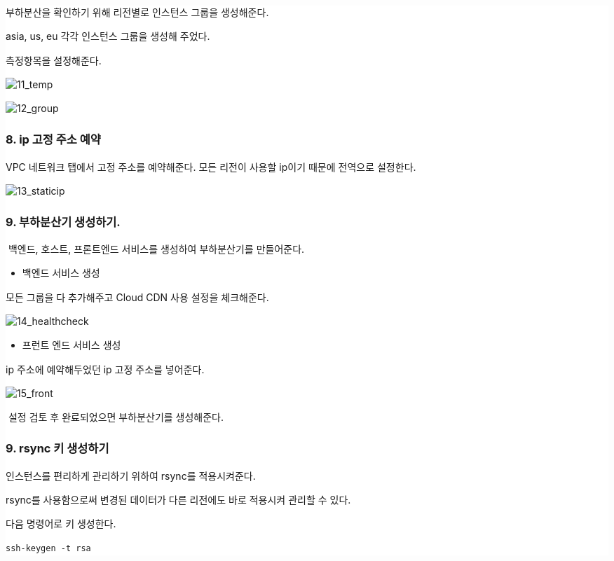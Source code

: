    

   부하분산을 확인하기 위해 리전별로 인스턴스 그룹을 생성해준다. 

   asia, us, eu 각각 인스턴스 그룹을 생성해 주었다. 

   측정항목을 설정해준다.

   

![11_temp](https://user-images.githubusercontent.com/69098825/89529182-40c1fa80-d827-11ea-9b9b-6d0a9baacfea.PNG)

![12_group](https://user-images.githubusercontent.com/69098825/89529188-43245480-d827-11ea-85e7-a3d085c2e1fa.PNG)



### 8. ip 고정 주소 예약

   

   VPC 네트워크 탭에서 고정 주소를 예약해준다. 모든 리전이 사용할 ip이기 때문에 전역으로 설정한다.

   

![13_staticip](https://user-images.githubusercontent.com/69098825/89529190-43bceb00-d827-11ea-840c-e1dcfb786a70.PNG)



### 9. 부하분산기 생성하기.

   

​	백엔드, 호스트, 프론트엔드 서비스를 생성하여 부하분산기를 만들어준다.

   * 백엔드 서비스 생성

  모든 그룹을 다 추가해주고 Cloud CDN 사용 설정을 체크해준다.

![14_healthcheck](https://user-images.githubusercontent.com/69098825/89529192-44558180-d827-11ea-99c4-ef7c290525ee.PNG)



   * 프런트 엔드 서비스 생성

  ip 주소에 예약해두었던 ip 고정 주소를 넣어준다.

![15_front](https://user-images.githubusercontent.com/69098825/89529193-44ee1800-d827-11ea-94d1-c5378e7f3317.PNG)

​	설정 검토 후 완료되었으면 부하분산기를 생성해준다.



### 9. rsync 키 생성하기

   

   인스턴스를 편리하게 관리하기 위하여 rsync를 적용시켜준다.

   rsync를 사용함으로써 변경된 데이터가 다른 리전에도 바로 적용시켜 관리할 수 있다.

   다음 명령어로 키 생성한다.

```
ssh-keygen -t rsa
```
